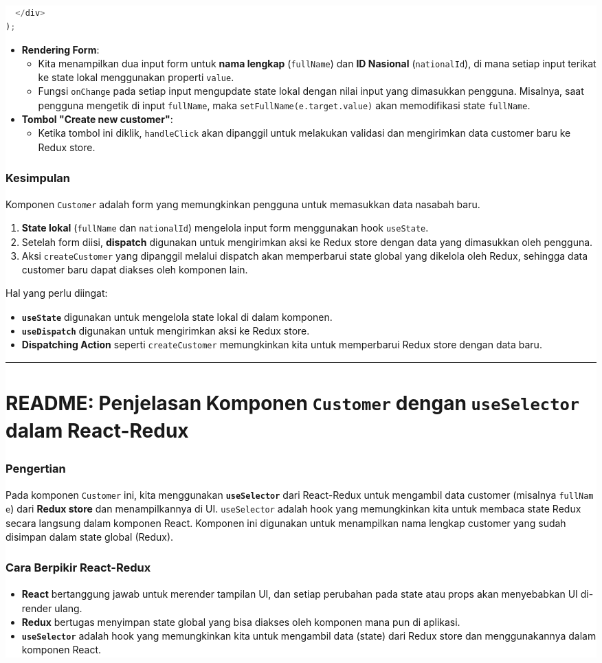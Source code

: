 ```javascript
  </div>
);
```

- **Rendering Form**:
  - Kita menampilkan dua input form untuk **nama lengkap** (`fullName`) dan **ID Nasional** (`nationalId`), di mana setiap input terikat ke state lokal menggunakan properti `value`.
  - Fungsi `onChange` pada setiap input mengupdate state lokal dengan nilai input yang dimasukkan pengguna. Misalnya, saat pengguna mengetik di input `fullName`, maka `setFullName(e.target.value)` akan memodifikasi state `fullName`.
- **Tombol "Create new customer"**:
  - Ketika tombol ini diklik, `handleClick` akan dipanggil untuk melakukan validasi dan mengirimkan data customer baru ke Redux store.

### Kesimpulan

Komponen `Customer` adalah form yang memungkinkan pengguna untuk memasukkan data nasabah baru.

1. **State lokal** (`fullName` dan `nationalId`) mengelola input form menggunakan hook `useState`.
2. Setelah form diisi, **dispatch** digunakan untuk mengirimkan aksi ke Redux store dengan data yang dimasukkan oleh pengguna.
3. Aksi `createCustomer` yang dipanggil melalui dispatch akan memperbarui state global yang dikelola oleh Redux, sehingga data customer baru dapat diakses oleh komponen lain.

Hal yang perlu diingat:

- **`useState`** digunakan untuk mengelola state lokal di dalam komponen.
- **`useDispatch`** digunakan untuk mengirimkan aksi ke Redux store.
- **Dispatching Action** seperti `createCustomer` memungkinkan kita untuk memperbarui Redux store dengan data baru.

---

# README: Penjelasan Komponen `Customer` dengan `useSelector` dalam React-Redux

### Pengertian

Pada komponen `Customer` ini, kita menggunakan **`useSelector`** dari React-Redux untuk mengambil data customer (misalnya `fullName`) dari **Redux store** dan menampilkannya di UI. `useSelector` adalah hook yang memungkinkan kita untuk membaca state Redux secara langsung dalam komponen React. Komponen ini digunakan untuk menampilkan nama lengkap customer yang sudah disimpan dalam state global (Redux).

### Cara Berpikir React-Redux

- **React** bertanggung jawab untuk merender tampilan UI, dan setiap perubahan pada state atau props akan menyebabkan UI di-render ulang.
- **Redux** bertugas menyimpan state global yang bisa diakses oleh komponen mana pun di aplikasi.
- **`useSelector`** adalah hook yang memungkinkan kita untuk mengambil data (state) dari Redux store dan menggunakannya dalam komponen React.
